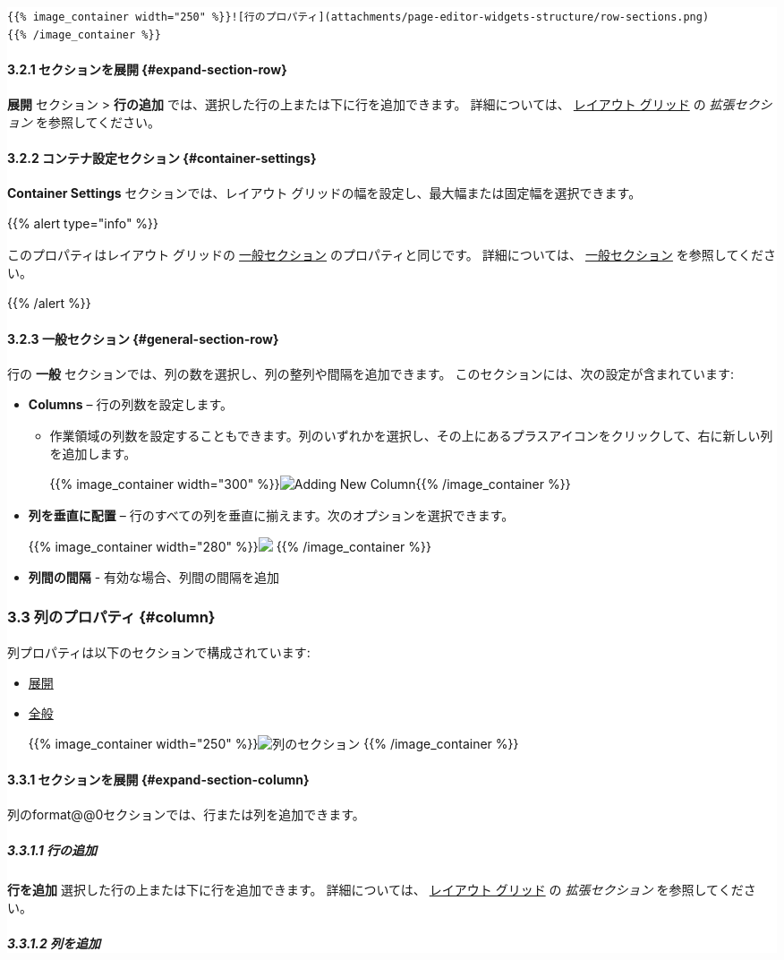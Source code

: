     {{% image_container width="250" %}}![行のプロパティ](attachments/page-editor-widgets-structure/row-sections.png)
    {{% /image_container %}}

#### 3.2.1 セクションを展開 {#expand-section-row}

**展開** セクション > **行の追加** では、選択した行の上または下に行を追加できます。 詳細については、 [レイアウト グリッド](#expand-section) の *拡張セクション* を参照してください。

#### 3.2.2 コンテナ設定セクション {#container-settings}

**Container Settings** セクションでは、レイアウト グリッドの幅を設定し、最大幅または固定幅を選択できます。

{{% alert type="info" %}}

このプロパティはレイアウト グリッドの [一般セクション](#general-section) のプロパティと同じです。 詳細については、 [一般セクション](#general-section) を参照してください。

{{% /alert %}}

#### 3.2.3 一般セクション {#general-section-row}

行の **一般** セクションでは、列の数を選択し、列の整列や間隔を追加できます。 このセクションには、次の設定が含まれています:

* **Columns** – 行の列数を設定します。

    * 作業領域の列数を設定することもできます。列のいずれかを選択し、その上にあるプラスアイコンをクリックして、右に新しい列を追加します。

        {{% image_container width="300" %}}![Adding New Column](attachments/page-editor-widgets-structure/adding-new-column.png){{% /image_container %}}

* <a name="align-columns"></a>**列を垂直に配置** – 行のすべての列を垂直に揃えます。次のオプションを選択できます。

    {{% image_container width="280" %}}![](attachments/page-editor-widgets-structure/align-columns.png)
    {{% /image_container %}}

* **列間の間隔** - 有効な場合、列間の間隔を追加

### 3.3 列のプロパティ {#column}

列プロパティは以下のセクションで構成されています:

* [展開](#expand-section-column)

* [全般](#general-section-column)

    {{% image_container width="250" %}}![列のセクション](attachments/page-editor-widgets-structure/column-sections.png)
    {{% /image_container %}}

#### 3.3.1 セクションを展開 {#expand-section-column}

列のformat@@0セクションでは、行または列を追加できます。


##### 3.3.1.1 行の追加

**行を追加** 選択した行の上または下に行を追加できます。 詳細については、 [レイアウト グリッド](#expand-section) の *拡張セクション* を参照してください。

##### 3.3.1.2 列を追加
